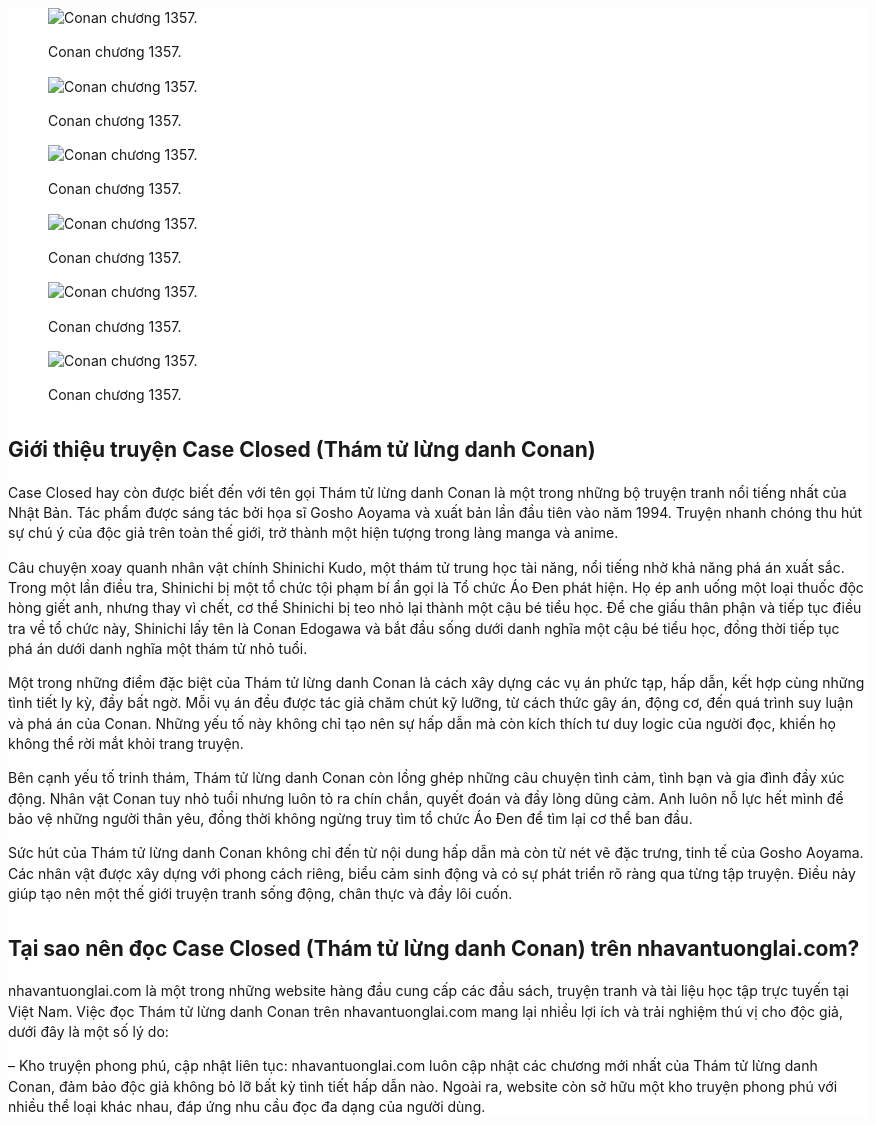 <figure><img src="https://data.nhavantuonglai.com/image/manga/gosho-aoyama-case-closed-1357-13.jpg" alt="Conan chương 1357." title="Conan chương 1357." height=100% width=100%><figcaption></p>Conan chương 1357.</p></figcaption></figure>

<figure><img src="https://data.nhavantuonglai.com/image/manga/gosho-aoyama-case-closed-1357-14.jpg" alt="Conan chương 1357." title="Conan chương 1357." height=100% width=100%><figcaption></p>Conan chương 1357.</p></figcaption></figure>

<figure><img src="https://data.nhavantuonglai.com/image/manga/gosho-aoyama-case-closed-1357-15.jpg" alt="Conan chương 1357." title="Conan chương 1357." height=100% width=100%><figcaption></p>Conan chương 1357.</p></figcaption></figure>

<figure><img src="https://data.nhavantuonglai.com/image/manga/gosho-aoyama-case-closed-1357-16.jpg" alt="Conan chương 1357." title="Conan chương 1357." height=100% width=100%><figcaption></p>Conan chương 1357.</p></figcaption></figure>

<figure><img src="https://data.nhavantuonglai.com/image/manga/gosho-aoyama-case-closed-1357-17.jpg" alt="Conan chương 1357." title="Conan chương 1357." height=100% width=100%><figcaption></p>Conan chương 1357.</p></figcaption></figure>

<figure><img src="https://data.nhavantuonglai.com/image/manga/gosho-aoyama-case-closed-1357-18.jpg" alt="Conan chương 1357." title="Conan chương 1357." height=100% width=100%><figcaption></p>Conan chương 1357.</p></figcaption></figure>

## Giới thiệu truyện Case Closed (Thám tử lừng danh Conan)

Case Closed hay còn được biết đến với tên gọi Thám tử lừng danh Conan là một trong những bộ truyện tranh nổi tiếng nhất của Nhật Bản. Tác phẩm được sáng tác bởi họa sĩ Gosho Aoyama và xuất bản lần đầu tiên vào năm 1994. Truyện nhanh chóng thu hút sự chú ý của độc giả trên toàn thế giới, trở thành một hiện tượng trong làng manga và anime.

Câu chuyện xoay quanh nhân vật chính Shinichi Kudo, một thám tử trung học tài năng, nổi tiếng nhờ khả năng phá án xuất sắc. Trong một lần điều tra, Shinichi bị một tổ chức tội phạm bí ẩn gọi là Tổ chức Áo Đen phát hiện. Họ ép anh uống một loại thuốc độc hòng giết anh, nhưng thay vì chết, cơ thể Shinichi bị teo nhỏ lại thành một cậu bé tiểu học. Để che giấu thân phận và tiếp tục điều tra về tổ chức này, Shinichi lấy tên là Conan Edogawa và bắt đầu sống dưới danh nghĩa một cậu bé tiểu học, đồng thời tiếp tục phá án dưới danh nghĩa một thám tử nhỏ tuổi.

Một trong những điểm đặc biệt của Thám tử lừng danh Conan là cách xây dựng các vụ án phức tạp, hấp dẫn, kết hợp cùng những tình tiết ly kỳ, đầy bất ngờ. Mỗi vụ án đều được tác giả chăm chút kỹ lưỡng, từ cách thức gây án, động cơ, đến quá trình suy luận và phá án của Conan. Những yếu tố này không chỉ tạo nên sự hấp dẫn mà còn kích thích tư duy logic của người đọc, khiến họ không thể rời mắt khỏi trang truyện.

Bên cạnh yếu tố trinh thám, Thám tử lừng danh Conan còn lồng ghép những câu chuyện tình cảm, tình bạn và gia đình đầy xúc động. Nhân vật Conan tuy nhỏ tuổi nhưng luôn tỏ ra chín chắn, quyết đoán và đầy lòng dũng cảm. Anh luôn nỗ lực hết mình để bảo vệ những người thân yêu, đồng thời không ngừng truy tìm tổ chức Áo Đen để tìm lại cơ thể ban đầu.

Sức hút của Thám tử lừng danh Conan không chỉ đến từ nội dung hấp dẫn mà còn từ nét vẽ đặc trưng, tinh tế của Gosho Aoyama. Các nhân vật được xây dựng với phong cách riêng, biểu cảm sinh động và có sự phát triển rõ ràng qua từng tập truyện. Điều này giúp tạo nên một thế giới truyện tranh sống động, chân thực và đầy lôi cuốn.

## Tại sao nên đọc Case Closed (Thám tử lừng danh Conan) trên nhavantuonglai.com?

nhavantuonglai.com là một trong những website hàng đầu cung cấp các đầu sách, truyện tranh và tài liệu học tập trực tuyến tại Việt Nam. Việc đọc Thám tử lừng danh Conan trên nhavantuonglai.com mang lại nhiều lợi ích và trải nghiệm thú vị cho độc giả, dưới đây là một số lý do:

– Kho truyện phong phú, cập nhật liên tục: nhavantuonglai.com luôn cập nhật các chương mới nhất của Thám tử lừng danh Conan, đảm bảo độc giả không bỏ lỡ bất kỳ tình tiết hấp dẫn nào. Ngoài ra, website còn sở hữu một kho truyện phong phú với nhiều thể loại khác nhau, đáp ứng nhu cầu đọc đa dạng của người dùng.
